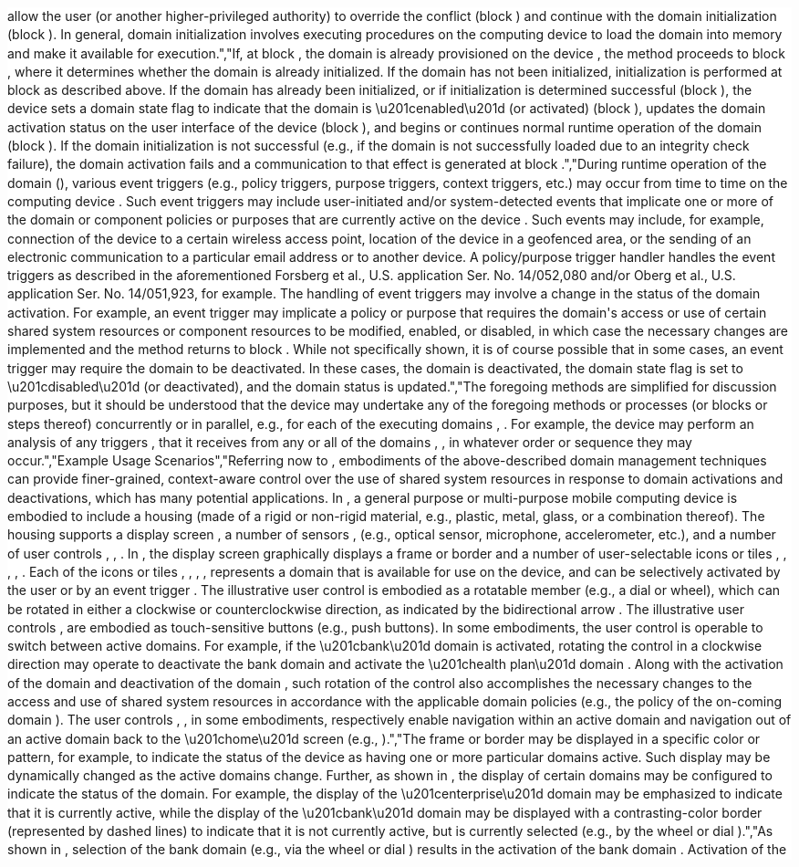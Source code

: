 allow the user (or another higher-privileged authority) to override the conflict (block ) and continue with the domain initialization (block ). In general, domain initialization involves executing procedures on the computing device  to load the domain into memory and make it available for execution.","If, at block , the domain is already provisioned on the device , the method  proceeds to block , where it determines whether the domain is already initialized. If the domain has not been initialized, initialization is performed at block  as described above. If the domain has already been initialized, or if initialization is determined successful (block ), the device  sets a domain state flag to indicate that the domain is \u201cenabled\u201d (or activated) (block ), updates the domain activation status on the user interface of the device  (block ), and begins or continues normal runtime operation of the domain (block ). If the domain initialization is not successful (e.g., if the domain is not successfully loaded due to an integrity check failure), the domain activation fails and a communication to that effect is generated at block .","During runtime operation of the domain (), various event triggers  (e.g., policy triggers, purpose triggers, context triggers, etc.) may occur from time to time on the computing device . Such event triggers  may include user-initiated and\/or system-detected events that implicate one or more of the domain or component policies or purposes that are currently active on the device . Such events may include, for example, connection of the device  to a certain wireless access point, location of the device in a geofenced area, or the sending of an electronic communication to a particular email address or to another device. A policy\/purpose trigger handler  handles the event triggers  as described in the aforementioned Forsberg et al., U.S. application Ser. No. 14\/052,080 and\/or Oberg et al., U.S. application Ser. No. 14\/051,923, for example. The handling of event triggers  may involve a change in the status of the domain activation. For example, an event trigger may implicate a policy or purpose that requires the domain's access or use of certain shared system resources or component resources to be modified, enabled, or disabled, in which case the necessary changes are implemented and the method  returns to block . While not specifically shown, it is of course possible that in some cases, an event trigger  may require the domain to be deactivated. In these cases, the domain is deactivated, the domain state flag is set to \u201cdisabled\u201d (or deactivated), and the domain status is updated.","The foregoing methods are simplified for discussion purposes, but it should be understood that the device  may undertake any of the foregoing methods or processes (or blocks or steps thereof) concurrently or in parallel, e.g., for each of the executing domains , . For example, the device  may perform an analysis of any triggers ,  that it receives from any or all of the domains , , in whatever order or sequence they may occur.","Example Usage Scenarios","Referring now to , embodiments of the above-described domain management techniques can provide finer-grained, context-aware control over the use of shared system resources in response to domain activations and deactivations, which has many potential applications. In , a general purpose or multi-purpose mobile computing device  is embodied to include a housing  (made of a rigid or non-rigid material, e.g., plastic, metal, glass, or a combination thereof). The housing supports a display screen , a number of sensors ,  (e.g., optical sensor, microphone, accelerometer, etc.), and a number of user controls , , . In , the display screen graphically displays a frame or border  and a number of user-selectable icons or tiles , , , , . Each of the icons or tiles , , , ,  represents a domain that is available for use on the device, and can be selectively activated by the user or by an event trigger . The illustrative user control  is embodied as a rotatable member (e.g., a dial or wheel), which can be rotated in either a clockwise or counterclockwise direction, as indicated by the bidirectional arrow . The illustrative user controls ,  are embodied as touch-sensitive buttons (e.g., push buttons). In some embodiments, the user control  is operable to switch between active domains. For example, if the \u201cbank\u201d domain  is activated, rotating the control  in a clockwise direction may operate to deactivate the bank domain  and activate the \u201chealth plan\u201d domain . Along with the activation of the domain  and deactivation of the domain , such rotation of the control  also accomplishes the necessary changes to the access and use of shared system resources  in accordance with the applicable domain policies (e.g., the policy of the on-coming domain ). The user controls , , in some embodiments, respectively enable navigation within an active domain and navigation out of an active domain back to the \u201chome\u201d screen (e.g., ).","The frame or border  may be displayed in a specific color or pattern, for example, to indicate the status of the device  as having one or more particular domains active. Such display may be dynamically changed as the active domains change. Further, as shown in , the display of certain domains may be configured to indicate the status of the domain. For example, the display of the \u201centerprise\u201d domain  may be emphasized to indicate that it is currently active, while the display of the \u201cbank\u201d domain  may be displayed with a contrasting-color border (represented by dashed lines) to indicate that it is not currently active, but is currently selected (e.g., by the wheel or dial ).","As shown in , selection of the bank domain  (e.g., via the wheel or dial ) results in the activation of the bank domain . Activation of the